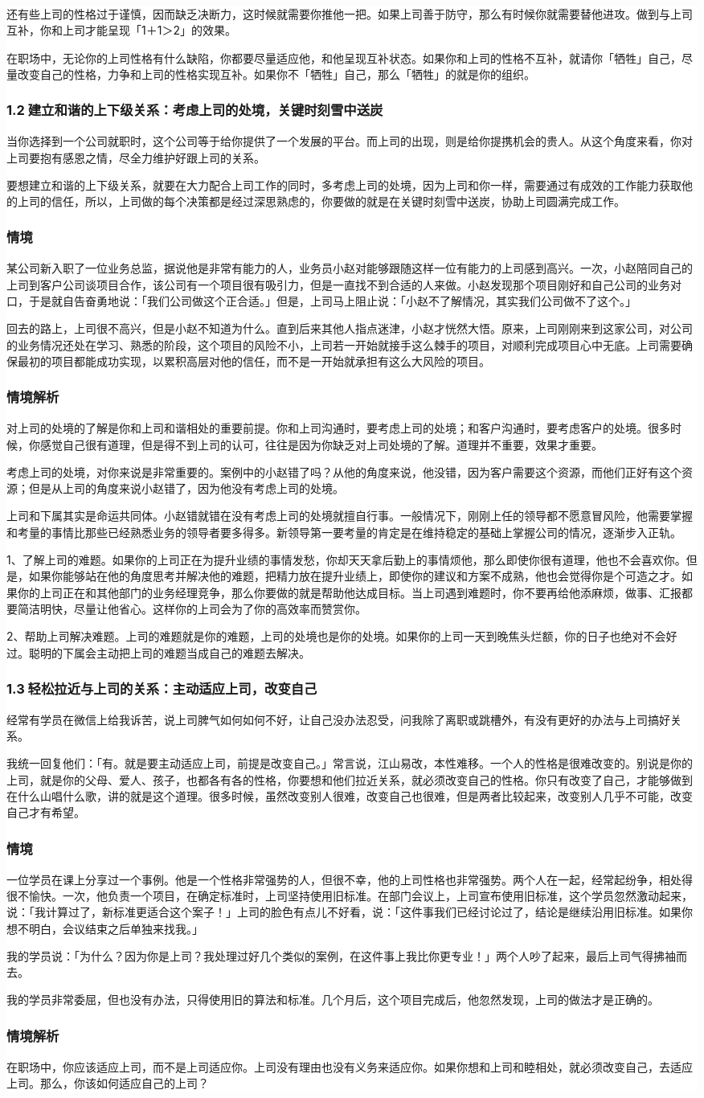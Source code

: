 还有些上司的性格过于谨慎，因而缺乏决断力，这时候就需要你推他一把。如果上司善于防守，那么有时候你就需要替他进攻。做到与上司互补，你和上司才能呈现「1＋1＞2」的效果。

在职场中，无论你的上司性格有什么缺陷，你都要尽量适应他，和他呈现互补状态。如果你和上司的性格不互补，就请你「牺牲」自己，尽量改变自己的性格，力争和上司的性格实现互补。如果你不「牺牲」自己，那么「牺牲」的就是你的组织。

### 1.2 建立和谐的上下级关系：考虑上司的处境，关键时刻雪中送炭

当你选择到一个公司就职时，这个公司等于给你提供了一个发展的平台。而上司的出现，则是给你提携机会的贵人。从这个角度来看，你对上司要抱有感恩之情，尽全力维护好跟上司的关系。

要想建立和谐的上下级关系，就要在大力配合上司工作的同时，多考虑上司的处境，因为上司和你一样，需要通过有成效的工作能力获取他的上司的信任，所以，上司做的每个决策都是经过深思熟虑的，你要做的就是在关键时刻雪中送炭，协助上司圆满完成工作。

### 情境

某公司新入职了一位业务总监，据说他是非常有能力的人，业务员小赵对能够跟随这样一位有能力的上司感到高兴。一次，小赵陪同自己的上司到客户公司谈项目合作，该公司有一个项目很有吸引力，但是一直找不到合适的人来做。小赵发现那个项目刚好和自己公司的业务对口，于是就自告奋勇地说：「我们公司做这个正合适。」但是，上司马上阻止说：「小赵不了解情况，其实我们公司做不了这个。」

回去的路上，上司很不高兴，但是小赵不知道为什么。直到后来其他人指点迷津，小赵才恍然大悟。原来，上司刚刚来到这家公司，对公司的业务情况还处在学习、熟悉的阶段，这个项目的风险不小，上司若一开始就接手这么棘手的项目，对顺利完成项目心中无底。上司需要确保最初的项目都能成功实现，以累积高层对他的信任，而不是一开始就承担有这么大风险的项目。

### 情境解析

对上司的处境的了解是你和上司和谐相处的重要前提。你和上司沟通时，要考虑上司的处境；和客户沟通时，要考虑客户的处境。很多时候，你感觉自己很有道理，但是得不到上司的认可，往往是因为你缺乏对上司处境的了解。道理并不重要，效果才重要。

考虑上司的处境，对你来说是非常重要的。案例中的小赵错了吗？从他的角度来说，他没错，因为客户需要这个资源，而他们正好有这个资源；但是从上司的角度来说小赵错了，因为他没有考虑上司的处境。

上司和下属其实是命运共同体。小赵错就错在没有考虑上司的处境就擅自行事。一般情况下，刚刚上任的领导都不愿意冒风险，他需要掌握和考量的事情比那些已经熟悉业务的领导者要多得多。新领导第一要考量的肯定是在维持稳定的基础上掌握公司的情况，逐渐步入正轨。

1、了解上司的难题。如果你的上司正在为提升业绩的事情发愁，你却天天拿后勤上的事情烦他，那么即使你很有道理，他也不会喜欢你。但是，如果你能够站在他的角度思考并解决他的难题，把精力放在提升业绩上，即使你的建议和方案不成熟，他也会觉得你是个可造之才。如果你的上司正在和其他部门的业务经理竞争，那么你要做的就是帮助他达成目标。当上司遇到难题时，你不要再给他添麻烦，做事、汇报都要简洁明快，尽量让他省心。这样你的上司会为了你的高效率而赞赏你。

2、帮助上司解决难题。上司的难题就是你的难题，上司的处境也是你的处境。如果你的上司一天到晚焦头烂额，你的日子也绝对不会好过。聪明的下属会主动把上司的难题当成自己的难题去解决。

### 1.3 轻松拉近与上司的关系：主动适应上司，改变自己

经常有学员在微信上给我诉苦，说上司脾气如何如何不好，让自己没办法忍受，问我除了离职或跳槽外，有没有更好的办法与上司搞好关系。

我统一回复他们：「有。就是要主动适应上司，前提是改变自己。」常言说，江山易改，本性难移。一个人的性格是很难改变的。别说是你的上司，就是你的父母、爱人、孩子，也都各有各的性格，你要想和他们拉近关系，就必须改变自己的性格。你只有改变了自己，才能够做到在什么山唱什么歌，讲的就是这个道理。很多时候，虽然改变别人很难，改变自己也很难，但是两者比较起来，改变别人几乎不可能，改变自己才有希望。

### 情境

一位学员在课上分享过一个事例。他是一个性格非常强势的人，但很不幸，他的上司性格也非常强势。两个人在一起，经常起纷争，相处得很不愉快。一次，他负责一个项目，在确定标准时，上司坚持使用旧标准。在部门会议上，上司宣布使用旧标准，这个学员忽然激动起来，说：「我计算过了，新标准更适合这个案子！」上司的脸色有点儿不好看，说：「这件事我们已经讨论过了，结论是继续沿用旧标准。如果你想不明白，会议结束之后单独来找我。」

我的学员说：「为什么？因为你是上司？我处理过好几个类似的案例，在这件事上我比你更专业！」两个人吵了起来，最后上司气得拂袖而去。

我的学员非常委屈，但也没有办法，只得使用旧的算法和标准。几个月后，这个项目完成后，他忽然发现，上司的做法才是正确的。

### 情境解析

在职场中，你应该适应上司，而不是上司适应你。上司没有理由也没有义务来适应你。如果你想和上司和睦相处，就必须改变自己，去适应上司。那么，你该如何适应自己的上司？
